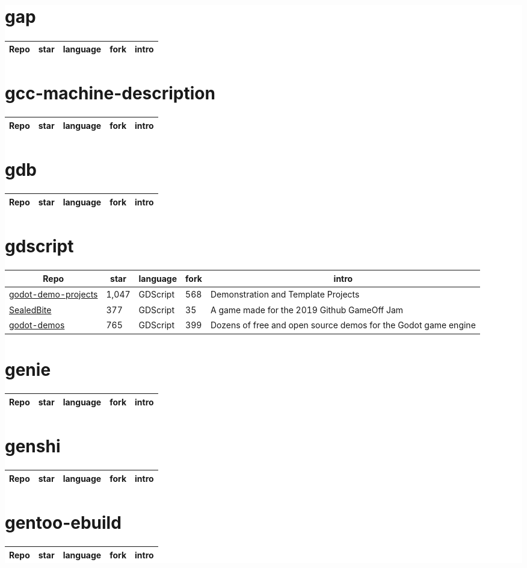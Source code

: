 

# gap

Repo|star|language|fork|intro
-|-|-|-|-



# gcc-machine-description

Repo|star|language|fork|intro
-|-|-|-|-



# gdb

Repo|star|language|fork|intro
-|-|-|-|-



# gdscript

Repo|star|language|fork|intro
-|-|-|-|-
[godot-demo-projects](https://github.com/godotengine/godot-demo-projects)|1,047|GDScript|568|Demonstration and Template Projects
[SealedBite](https://github.com/securas/SealedBite)|377|GDScript|35|A game made for the 2019 Github GameOff Jam
[godot-demos](https://github.com/GDQuest/godot-demos)|765|GDScript|399|Dozens of free and open source demos for the Godot game engine


# genie

Repo|star|language|fork|intro
-|-|-|-|-



# genshi

Repo|star|language|fork|intro
-|-|-|-|-



# gentoo-ebuild

Repo|star|language|fork|intro
-|-|-|-|-

